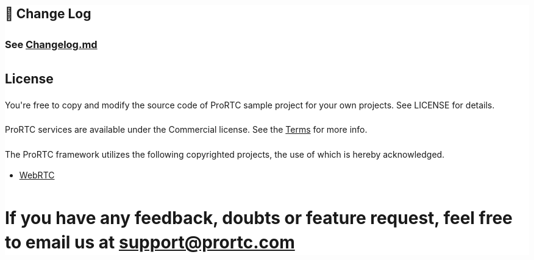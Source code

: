 ## 📄 Change Log
### See [Changelog.md](https://github.com/ProRTC/prortc_ios_samples/blob/master/CHANGELOG.md)

## License
You're free to copy and modify the source code of ProRTC sample project for your own projects. See LICENSE for details.
<br><br>
ProRTC services are available under the Commercial license. See the [Terms](http://prortc.com/terms-conditions.php) for more info.
<br><br>
The ProRTC framework utilizes the following copyrighted projects, the use of which is hereby acknowledged.
* [WebRTC](https://chromium.googlesource.com/external/webrtc/+/master/webrtc/LICENSE)

# If you have any feedback, doubts or feature request, feel free to email us at support@prortc.com
